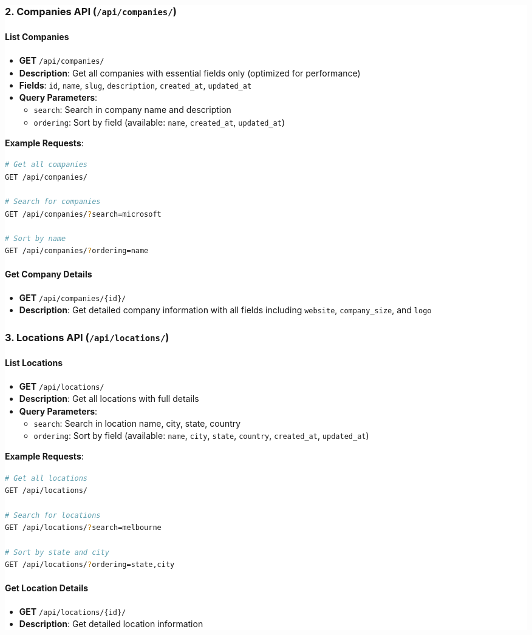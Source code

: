 ### 2. Companies API (`/api/companies/`)

#### List Companies
- **GET** `/api/companies/`
- **Description**: Get all companies with essential fields only (optimized for performance)
- **Fields**: `id`, `name`, `slug`, `description`, `created_at`, `updated_at`
- **Query Parameters**:
  - `search`: Search in company name and description
  - `ordering`: Sort by field (available: `name`, `created_at`, `updated_at`)

**Example Requests**:
```bash
# Get all companies
GET /api/companies/

# Search for companies
GET /api/companies/?search=microsoft

# Sort by name
GET /api/companies/?ordering=name
```

#### Get Company Details
- **GET** `/api/companies/{id}/`
- **Description**: Get detailed company information with all fields including `website`, `company_size`, and `logo`

### 3. Locations API (`/api/locations/`)

#### List Locations
- **GET** `/api/locations/`
- **Description**: Get all locations with full details
- **Query Parameters**:
  - `search`: Search in location name, city, state, country
  - `ordering`: Sort by field (available: `name`, `city`, `state`, `country`, `created_at`, `updated_at`)

**Example Requests**:
```bash
# Get all locations
GET /api/locations/

# Search for locations
GET /api/locations/?search=melbourne

# Sort by state and city
GET /api/locations/?ordering=state,city
```

#### Get Location Details
- **GET** `/api/locations/{id}/`
- **Description**: Get detailed location information
